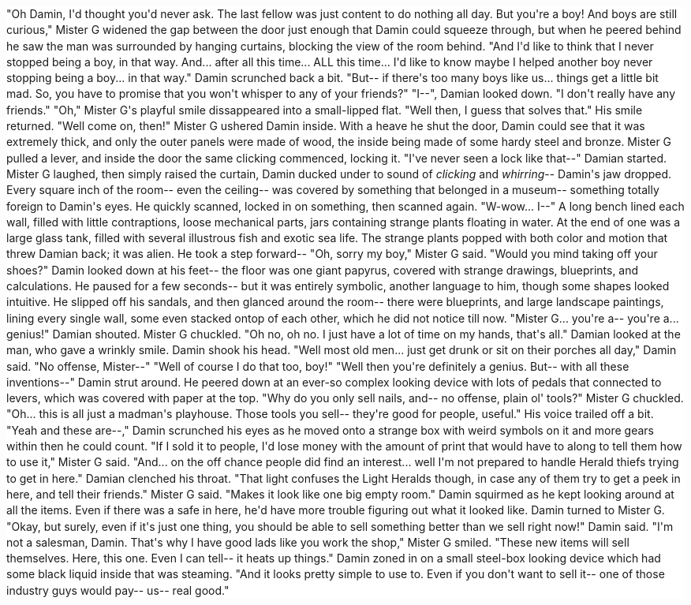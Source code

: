 "Oh Damin, I'd thought you'd never ask. The last fellow was just content to do nothing all day. But you're a boy! And boys are still curious," Mister G widened the gap between the door just enough that Damin could squeeze through, but when he peered behind he saw the man was surrounded by hanging curtains, blocking the view of the room behind.
"And I'd like to think that I never stopped being a boy, in that way. And... after all this time... ALL this time... I'd like to know maybe I helped another boy never stopping being a boy... in that way."
Damin scrunched back a bit.
"But-- if there's too many boys like us... things get a little bit mad. So, you have to promise that you won't whisper to any of your friends?"
"I--", Damian looked down. "I don't really have any friends."
"Oh," Mister G's playful smile dissappeared into a small-lipped flat. "Well then, I guess that solves that."
His smile returned. "Well come on, then!"
Mister G ushered Damin inside. With a heave he shut the door, Damin could see that it was extremely thick, and only the outer panels were made of wood, the inside being made of some hardy steel and bronze. Mister G pulled a lever, and inside the door the same clicking commenced, locking it.
"I've never seen a lock like that--" Damian started.
Mister G laughed, then simply raised the curtain, Damin ducked under to sound of *clicking* and *whirring*--
Damin's jaw dropped.
Every square inch of the room-- even the ceiling-- was covered by something that belonged in a museum-- something totally foreign to Damin's eyes. He quickly scanned, locked in on something, then scanned again. 
"W-wow... I--"
A long bench lined each wall, filled with little contraptions, loose mechanical parts, jars containing strange plants floating in water. At the end of one was a large glass tank, filled with several illustrous fish and exotic sea life. The strange plants popped with both color and motion that threw Damian back; it was alien. He took a step forward--
"Oh, sorry my boy," Mister G said. "Would you mind taking off your shoes?"
Damin looked down at his feet-- the floor was one giant papyrus, covered with strange drawings, blueprints, and calculations. He paused for a few seconds-- but it was entirely symbolic, another language to him, though some shapes looked intuitive. He slipped off his sandals, and then glanced around the room-- there were blueprints, and large landscape paintings, lining every single wall, some even stacked ontop of each other, which he did not notice till now.
"Mister G... you're a-- you're a... genius!" Damian shouted.
Mister G chuckled. "Oh no, oh no. I just have a lot of time on my hands, that's all."
Damian looked at the man, who gave a wrinkly smile. Damin shook his head.
"Well most old men... just get drunk or sit on their porches all day," Damin said. "No offense, Mister--"
"Well of course I do that too, boy!" 
"Well then you're definitely a genius. But-- with all these inventions--" Damin strut around. He peered down at an ever-so complex looking device with lots of pedals that connected to levers, which was covered with paper at the top. "Why do you only sell nails, and-- no offense, plain ol' tools?"
Mister G chuckled. "Oh... this is all just a madman's playhouse. Those tools you sell-- they're good for people, useful." His voice trailed off a bit.
"Yeah and these are--," Damin scrunched his eyes as he moved onto a strange box with weird symbols on it and more gears within then he could count.
"If I sold it to people, I'd lose money with the amount of print that would have to along to tell them how to use it," Mister G said. "And... on the off chance people did find an interest... well I'm not prepared to handle Herald thiefs trying to get in here."
Damian clenched his throat.
"That light confuses the Light Heralds though, in case any of them try to get a peek in here, and tell their friends." Mister G said. "Makes it look like one big empty room."
Damin squirmed as he kept looking around at all the items. Even if there was a safe in here, he'd have more trouble figuring out what it looked like.
Damin turned to Mister G.
"Okay, but surely, even if it's just one thing, you should be able to sell something better than we sell right now!" Damin said.
"I'm not a salesman, Damin. That's why I have good lads like you work the shop," Mister G smiled.
"These new items will sell themselves. Here, this one. Even I can tell-- it heats up things." Damin zoned in on a small steel-box looking device which had some black liquid inside that was steaming. "And it looks pretty simple to use to. Even if you don't want to sell it-- one of those industry guys would pay-- us-- real good."